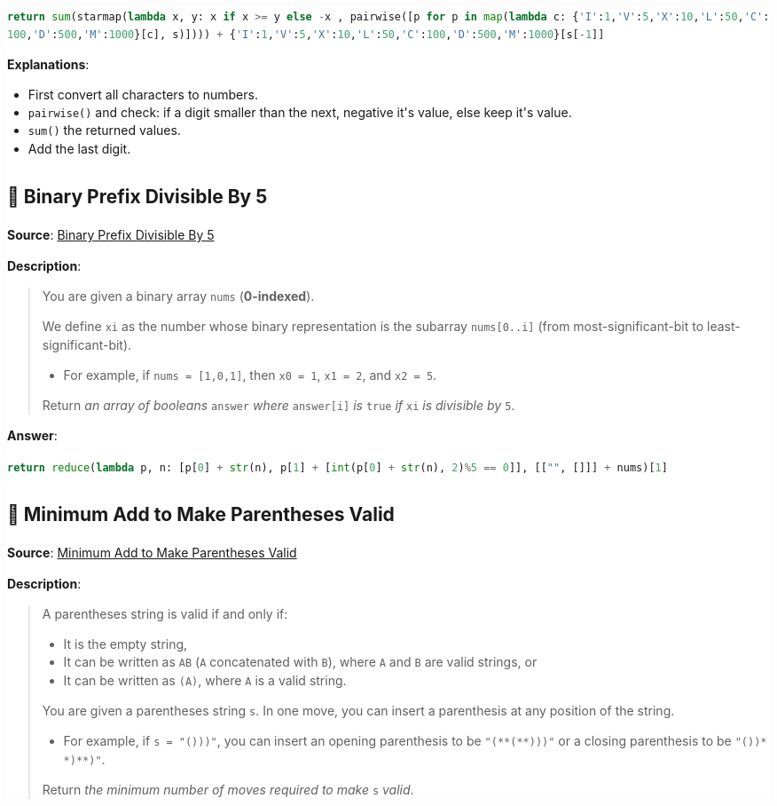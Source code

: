 ```python
return sum(starmap(lambda x, y: x if x >= y else -x , pairwise([p for p in map(lambda c: {'I':1,'V':5,'X':10,'L':50,'C':100,'D':500,'M':1000}[c], s)]))) + {'I':1,'V':5,'X':10,'L':50,'C':100,'D':500,'M':1000}[s[-1]]
```

**Explanations**:

- First convert all characters to numbers.
- `pairwise()` and check: if a digit smaller than the next, negative it's value, else keep it's value.
- `sum()` the returned values.
- Add the last digit.

## 🧩 Binary Prefix Divisible By 5

**Source**: [Binary Prefix Divisible By 5](https://leetcode.com/problems/binary-prefix-divisible-by-5/submissions/)

**Description**:

> You are given a binary array `nums` (**0-indexed**).
> 
> We define `xi` as the number whose binary representation is the subarray `nums[0..i]` (from most-significant-bit to least-significant-bit).
> 
> - For example, if `nums = [1,0,1]`, then `x0 = 1`, `x1 = 2`, and `x2 = 5`.
> 
> Return *an array of booleans* `answer` *where* `answer[i]` *is* `true` *if* `xi` *is divisible by* `5`.

**Answer**:

```python
return reduce(lambda p, n: [p[0] + str(n), p[1] + [int(p[0] + str(n), 2)%5 == 0]], [["", []]] + nums)[1]
```

## 🧩 Minimum Add to Make Parentheses Valid

**Source**: [Minimum Add to Make Parentheses Valid](https://leetcode.com/problems/minimum-add-to-make-parentheses-valid/)

**Description**:

> A parentheses string is valid if and only if:
> 
> - It is the empty string,
> - It can be written as `AB` (`A` concatenated with `B`), where `A` and `B` are valid strings, or
> - It can be written as `(A)`, where `A` is a valid string.
> 
> You are given a parentheses string `s`. In one move, you can insert a parenthesis at any position of the string.
> 
> - For example, if `s = "()))"`, you can insert an opening parenthesis to be `"(**(**)))"` or a closing parenthesis to be `"())**)**)"`.
> 
> Return *the minimum number of moves required to make* `s` *valid*.
